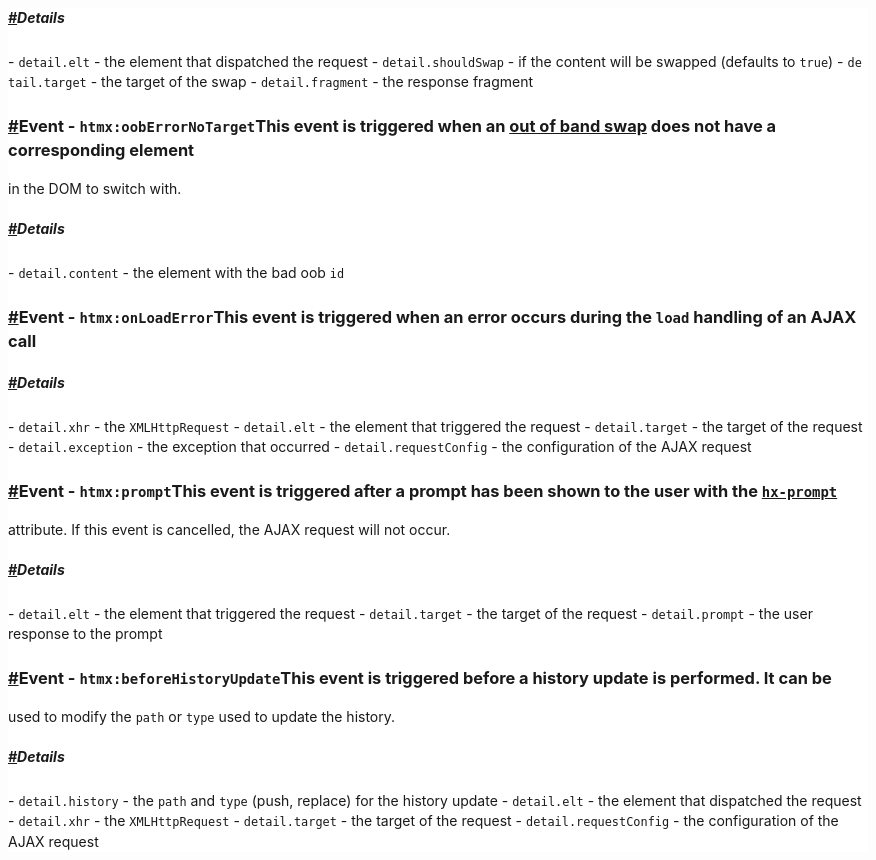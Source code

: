 <h5 id="details-24"><a class="zola-anchor" href="#details-24" aria-label="Anchor link for: details-24">#</a>Details</h5>- <code>detail.elt</code> - the element that dispatched the request
- <code>detail.shouldSwap</code> - if the content will be swapped (defaults to <code>true</code>)
- <code>detail.target</code> - the target of the swap
- <code>detail.fragment</code> - the response fragment

### <a class="zola-anchor" href="#htmx:oobErrorNoTarget" aria-label="Anchor link for: htmx:oobErrorNoTarget">#</a>Event - <code>htmx:oobErrorNoTarget</code>This event is triggered when an <a href="https://htmx.org/docs/#oob_swaps">out of band swap</a> does not have a corresponding element
in the DOM to switch with.

<h5 id="details-25"><a class="zola-anchor" href="#details-25" aria-label="Anchor link for: details-25">#</a>Details</h5>- <code>detail.content</code> - the element with the bad oob <code>id</code>

### <a class="zola-anchor" href="#htmx:onLoadError" aria-label="Anchor link for: htmx:onLoadError">#</a>Event - <code>htmx:onLoadError</code>This event is triggered when an error occurs during the <code>load</code> handling of an AJAX call

<h5 id="details-26"><a class="zola-anchor" href="#details-26" aria-label="Anchor link for: details-26">#</a>Details</h5>- <code>detail.xhr</code> - the <code>XMLHttpRequest</code>
- <code>detail.elt</code> - the element that triggered the request
- <code>detail.target</code> - the target of the request
- <code>detail.exception</code> - the exception that occurred
- <code>detail.requestConfig</code> - the configuration of the AJAX request

### <a class="zola-anchor" href="#htmx:prompt" aria-label="Anchor link for: htmx:prompt">#</a>Event - <code>htmx:prompt</code>This event is triggered after a prompt has been shown to the user with the <a href="https://htmx.org/attributes/hx-prompt/"><code>hx-prompt</code></a>
attribute.  If this event is cancelled, the AJAX request will not occur.

<h5 id="details-27"><a class="zola-anchor" href="#details-27" aria-label="Anchor link for: details-27">#</a>Details</h5>- <code>detail.elt</code> - the element that triggered the request
- <code>detail.target</code> - the target of the request
- <code>detail.prompt</code> - the user response to the prompt

### <a class="zola-anchor" href="#htmx:beforeHistoryUpdate" aria-label="Anchor link for: htmx:beforeHistoryUpdate">#</a>Event - <code>htmx:beforeHistoryUpdate</code>This event is triggered before a history update is performed. It can be
used to modify the <code>path</code> or <code>type</code> used to update the history.

<h5 id="details-28"><a class="zola-anchor" href="#details-28" aria-label="Anchor link for: details-28">#</a>Details</h5>- <code>detail.history</code> - the <code>path</code> and <code>type</code> (push, replace) for the history update
- <code>detail.elt</code> - the element that dispatched the request
- <code>detail.xhr</code> - the <code>XMLHttpRequest</code>
- <code>detail.target</code> - the target of the request
- <code>detail.requestConfig</code> - the configuration of the AJAX request
